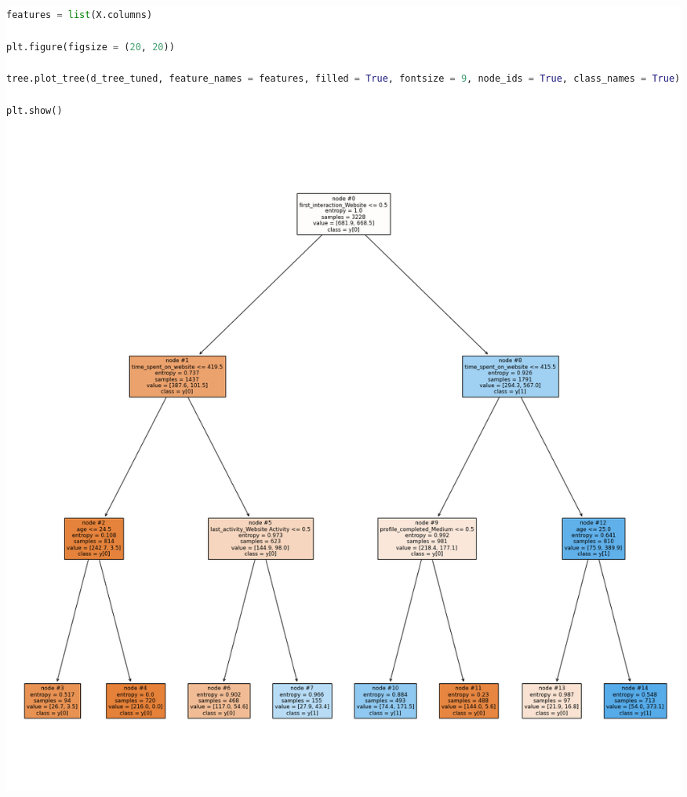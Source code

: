 
```python
features = list(X.columns)

plt.figure(figsize = (20, 20))

tree.plot_tree(d_tree_tuned, feature_names = features, filled = True, fontsize = 9, node_ids = True, class_names = True)

plt.show()
```


    
![png](output_89_0.png)
    